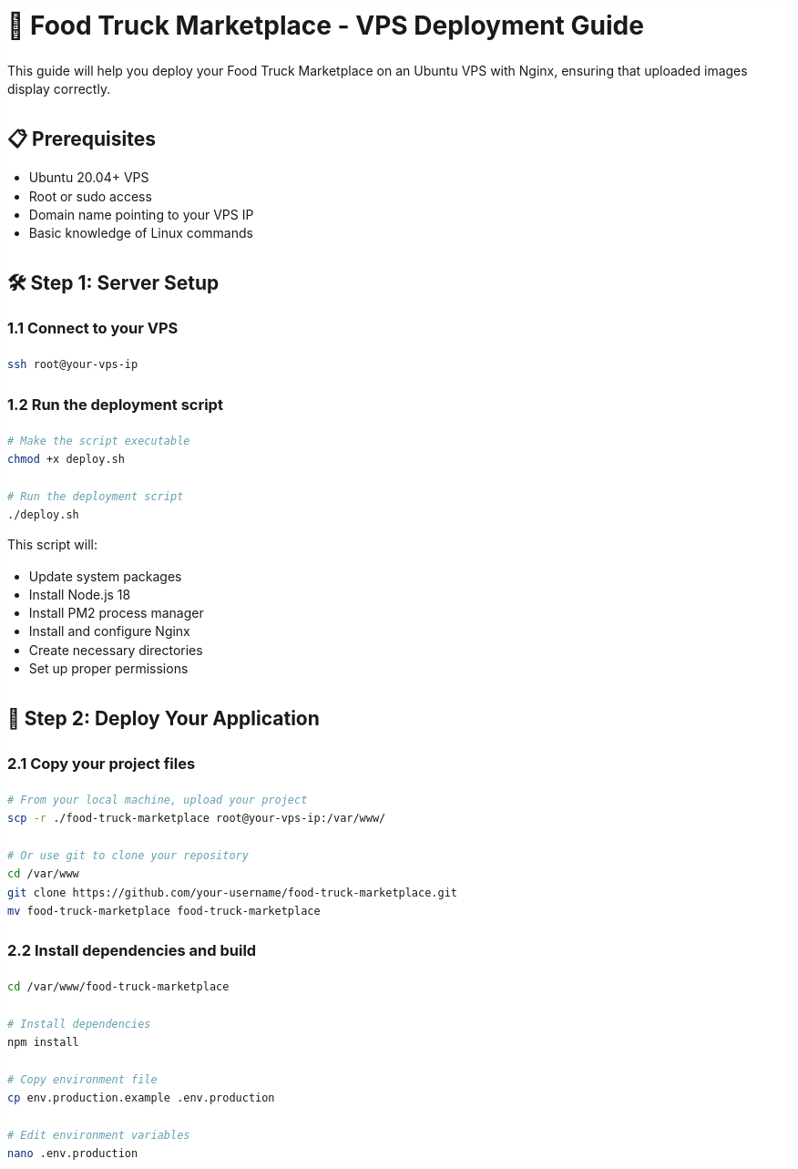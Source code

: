 # 🚀 Food Truck Marketplace - VPS Deployment Guide

This guide will help you deploy your Food Truck Marketplace on an Ubuntu VPS with Nginx, ensuring that uploaded images display correctly.

## 📋 Prerequisites

- Ubuntu 20.04+ VPS
- Root or sudo access
- Domain name pointing to your VPS IP
- Basic knowledge of Linux commands

## 🛠️ Step 1: Server Setup

### 1.1 Connect to your VPS
```bash
ssh root@your-vps-ip
```

### 1.2 Run the deployment script
```bash
# Make the script executable
chmod +x deploy.sh

# Run the deployment script
./deploy.sh
```

This script will:
- Update system packages
- Install Node.js 18
- Install PM2 process manager
- Install and configure Nginx
- Create necessary directories
- Set up proper permissions

## 📁 Step 2: Deploy Your Application

### 2.1 Copy your project files
```bash
# From your local machine, upload your project
scp -r ./food-truck-marketplace root@your-vps-ip:/var/www/

# Or use git to clone your repository
cd /var/www
git clone https://github.com/your-username/food-truck-marketplace.git
mv food-truck-marketplace food-truck-marketplace
```

### 2.2 Install dependencies and build
```bash
cd /var/www/food-truck-marketplace

# Install dependencies
npm install

# Copy environment file
cp env.production.example .env.production

# Edit environment variables
nano .env.production
```